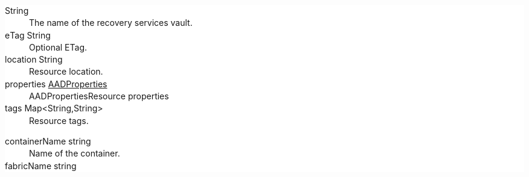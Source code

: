 </span>
        <span class="property-indicator"></span>
        <span class="property-type">String</span>
    </dt>
    <dd>The name of the recovery services vault.</dd><dt class="property-optional"
            title="Optional">
        <span id="etag_java">
<a data-swiftype-name="resource-property" data-swiftype-type="text" href="#etag_java" style="color: inherit; text-decoration: inherit;">e<wbr>Tag</a>
</span>
        <span class="property-indicator"></span>
        <span class="property-type">String</span>
    </dt>
    <dd>Optional ETag.</dd><dt class="property-optional"
            title="Optional">
        <span id="location_java">
<a data-swiftype-name="resource-property" data-swiftype-type="text" href="#location_java" style="color: inherit; text-decoration: inherit;">location</a>
</span>
        <span class="property-indicator"></span>
        <span class="property-type">String</span>
    </dt>
    <dd>Resource location.</dd><dt class="property-optional"
            title="Optional">
        <span id="properties_java">
<a data-swiftype-name="resource-property" data-swiftype-type="text" href="#properties_java" style="color: inherit; text-decoration: inherit;">properties</a>
</span>
        <span class="property-indicator"></span>
        <span class="property-type"><a href="#aadproperties">AADProperties</a></span>
    </dt>
    <dd>AADPropertiesResource properties</dd><dt class="property-optional"
            title="Optional">
        <span id="tags_java">
<a data-swiftype-name="resource-property" data-swiftype-type="text" href="#tags_java" style="color: inherit; text-decoration: inherit;">tags</a>
</span>
        <span class="property-indicator"></span>
        <span class="property-type">Map&lt;String,String&gt;</span>
    </dt>
    <dd>Resource tags.</dd></dl>
</pulumi-choosable>
</div>

<div>
<pulumi-choosable type="language" values="javascript,typescript">
<dl class="resources-properties"><dt class="property-required property-replacement"
            title="Required">
        <span id="containername_nodejs">
<a data-swiftype-name="resource-property" data-swiftype-type="text" href="#containername_nodejs" style="color: inherit; text-decoration: inherit;">container<wbr>Name</a>
</span>
        <span class="property-indicator"></span>
        <span class="property-type">string</span>
    </dt>
    <dd>Name of the container.</dd><dt class="property-required property-replacement"
            title="Required">
        <span id="fabricname_nodejs">
<a data-swiftype-name="resource-property" data-swiftype-type="text" href="#fabricname_nodejs" style="color: inherit; text-decoration: inherit;">fabric<wbr>Name</a>
</span>
        <span class="property-indicator"></span>
        <span class="property-type">string</span>
    </dt>